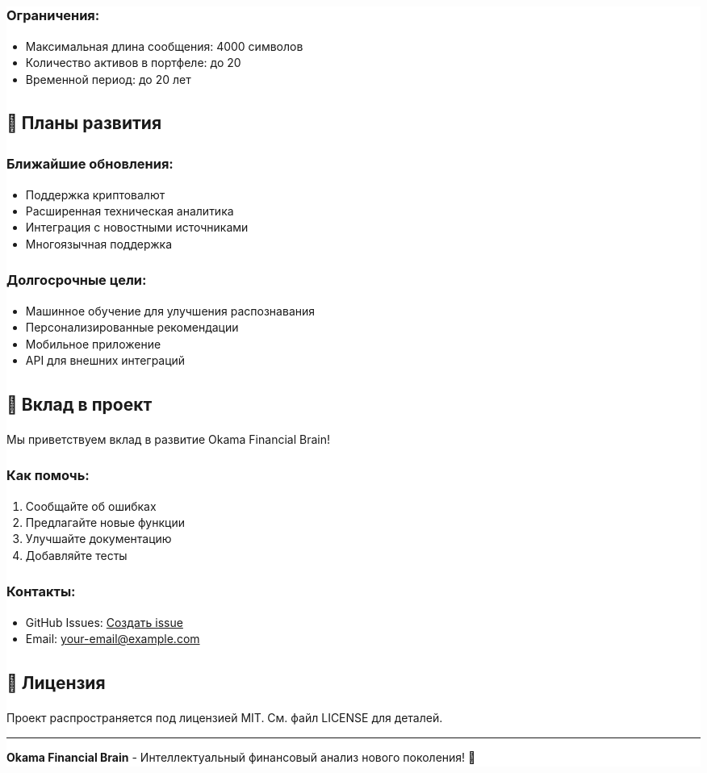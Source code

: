 ### Ограничения:
- Максимальная длина сообщения: 4000 символов
- Количество активов в портфеле: до 20
- Временной период: до 20 лет

## 🔮 Планы развития

### Ближайшие обновления:
- Поддержка криптовалют
- Расширенная техническая аналитика
- Интеграция с новостными источниками
- Многоязычная поддержка

### Долгосрочные цели:
- Машинное обучение для улучшения распознавания
- Персонализированные рекомендации
- Мобильное приложение
- API для внешних интеграций

## 🤝 Вклад в проект

Мы приветствуем вклад в развитие Okama Financial Brain! 

### Как помочь:
1. Сообщайте об ошибках
2. Предлагайте новые функции
3. Улучшайте документацию
4. Добавляйте тесты

### Контакты:
- GitHub Issues: [Создать issue](https://github.com/your-repo/issues)
- Email: your-email@example.com

## 📄 Лицензия

Проект распространяется под лицензией MIT. См. файл LICENSE для деталей.

---

**Okama Financial Brain** - Интеллектуальный финансовый анализ нового поколения! 🚀
